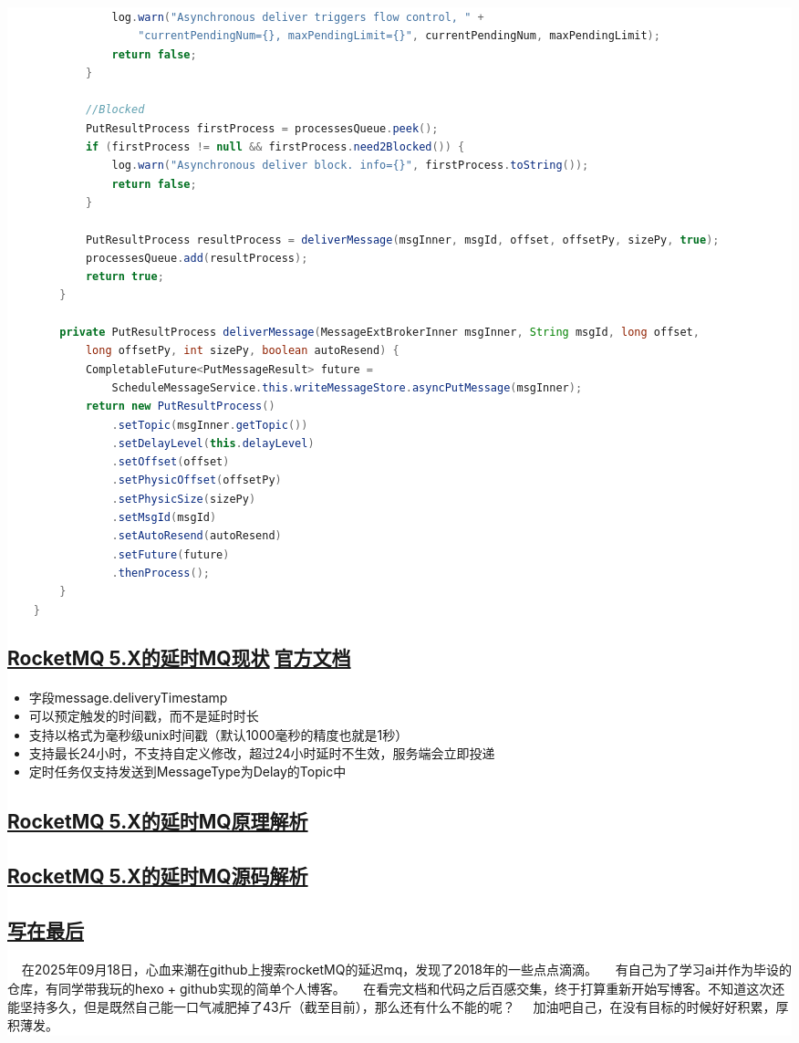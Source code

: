``` java
                log.warn("Asynchronous deliver triggers flow control, " +
                    "currentPendingNum={}, maxPendingLimit={}", currentPendingNum, maxPendingLimit);
                return false;
            }

            //Blocked
            PutResultProcess firstProcess = processesQueue.peek();
            if (firstProcess != null && firstProcess.need2Blocked()) {
                log.warn("Asynchronous deliver block. info={}", firstProcess.toString());
                return false;
            }

            PutResultProcess resultProcess = deliverMessage(msgInner, msgId, offset, offsetPy, sizePy, true);
            processesQueue.add(resultProcess);
            return true;
        }

        private PutResultProcess deliverMessage(MessageExtBrokerInner msgInner, String msgId, long offset,
            long offsetPy, int sizePy, boolean autoResend) {
            CompletableFuture<PutMessageResult> future =
                ScheduleMessageService.this.writeMessageStore.asyncPutMessage(msgInner);
            return new PutResultProcess()
                .setTopic(msgInner.getTopic())
                .setDelayLevel(this.delayLevel)
                .setOffset(offset)
                .setPhysicOffset(offsetPy)
                .setPhysicSize(sizePy)
                .setMsgId(msgId)
                .setAutoResend(autoResend)
                .setFuture(future)
                .thenProcess();
        }
    }
```
## [RocketMQ 5.X的延时MQ现状](#rocketmq-5.x-now-title)<a id="rocketmq-5.x-now"></a> [官方文档](https://rocketmq.apache.org/zh/docs/featureBehavior/02delaymessage/)
- 字段message.deliveryTimestamp
- 可以预定触发的时间戳，而不是延时时长
- 支持以格式为毫秒级unix时间戳（默认1000毫秒的精度也就是1秒）
- 支持最长24小时，不支持自定义修改，超过24小时延时不生效，服务端会立即投递
- 定时任务仅支持发送到MessageType为Delay的Topic中
## [RocketMQ 5.X的延时MQ原理解析](#rocketmq-5.x-principle-title)<a id="rocketmq-5.x-principle"></a>
## [RocketMQ 5.X的延时MQ源码解析](#rocketmq-5.x-code-title)<a id="rocketmq-5.x-code"></a>
## [写在最后](#end-title)<a id="end"></a>
&nbsp;&nbsp;&nbsp;&nbsp;在2025年09月18日，心血来潮在github上搜索rocketMQ的延迟mq，发现了2018年的一些点点滴滴。
&nbsp;&nbsp;&nbsp;&nbsp;有自己为了学习ai并作为毕设的仓库，有同学带我玩的hexo + github实现的简单个人博客。
&nbsp;&nbsp;&nbsp;&nbsp;在看完文档和代码之后百感交集，终于打算重新开始写博客。不知道这次还能坚持多久，但是既然自己能一口气减肥掉了43斤（截至目前），那么还有什么不能的呢？
&nbsp;&nbsp;&nbsp;&nbsp;加油吧自己，在没有目标的时候好好积累，厚积薄发。